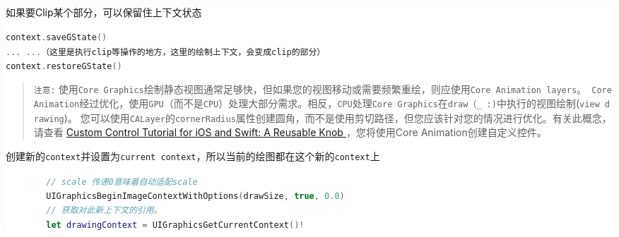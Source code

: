 如果要Clip某个部分，可以保留住上下文状态
``` swift
context.saveGState()
... ...（这里是执行clip等操作的地方，这里的绘制上下文，会变成clip的部分）
context.restoreGState()
```

> `注意:` 使用`Core Graphics`绘制静态视图通常足够快，但如果您的视图移动或需要频繁重绘，则应使用`Core Animation layers`。` Core Animation`经过优化，使用`GPU`（而不是`CPU`）处理大部分需求。相反，`CPU`处理`Core Graphics`在`draw（_ :)`中执行的视图绘制(`view drawing`)。
> 您可以使用`CALayer`的`cornerRadius`属性创建圆角，而不是使用剪切路径，但您应该针对您的情况进行优化。有关此概念，请查看 [Custom Control Tutorial for iOS and Swift: A Reusable Knob ](http://www.raywenderlich.com/82058/custom-control-tutorial-ios-swift-reusable-knob)，您将使用Core Animation创建自定义控件。


 创建新的`context`并设置为`current context`，所以当前的绘图都在这个新的`context`上
```swift
        // scale 传递0意味着自动适配scale
        UIGraphicsBeginImageContextWithOptions(drawSize, true, 0.0)
        // 获取对此新上下文的引用。
        let drawingContext = UIGraphicsGetCurrentContext()!
```




